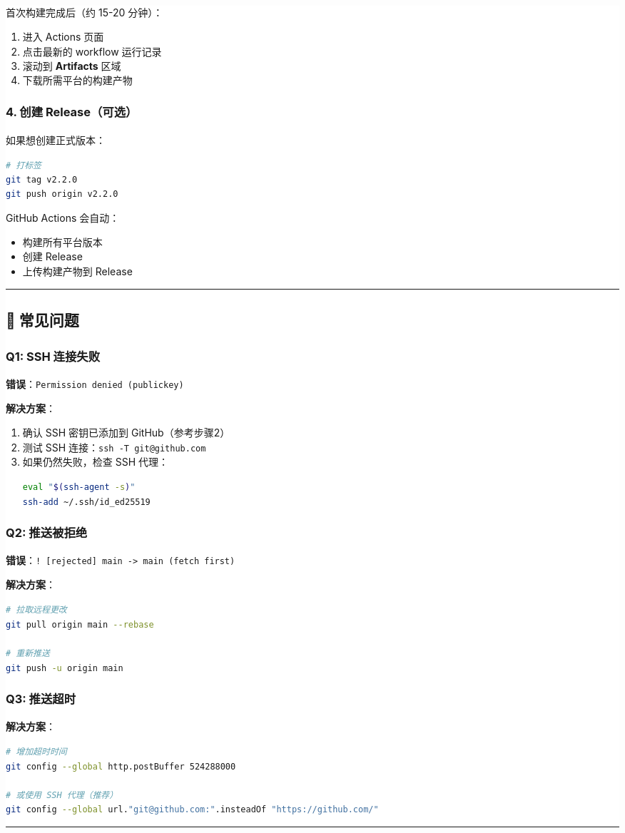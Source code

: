 首次构建完成后（约 15-20 分钟）：
1. 进入 Actions 页面
2. 点击最新的 workflow 运行记录
3. 滚动到 **Artifacts** 区域
4. 下载所需平台的构建产物

### 4. 创建 Release（可选）

如果想创建正式版本：

```bash
# 打标签
git tag v2.2.0
git push origin v2.2.0
```

GitHub Actions 会自动：
- 构建所有平台版本
- 创建 Release
- 上传构建产物到 Release

---

## 🐛 常见问题

### Q1: SSH 连接失败

**错误**：`Permission denied (publickey)`

**解决方案**：
1. 确认 SSH 密钥已添加到 GitHub（参考步骤2）
2. 测试 SSH 连接：`ssh -T git@github.com`
3. 如果仍然失败，检查 SSH 代理：
   ```bash
   eval "$(ssh-agent -s)"
   ssh-add ~/.ssh/id_ed25519
   ```

### Q2: 推送被拒绝

**错误**：`! [rejected] main -> main (fetch first)`

**解决方案**：
```bash
# 拉取远程更改
git pull origin main --rebase

# 重新推送
git push -u origin main
```

### Q3: 推送超时

**解决方案**：
```bash
# 增加超时时间
git config --global http.postBuffer 524288000

# 或使用 SSH 代理（推荐）
git config --global url."git@github.com:".insteadOf "https://github.com/"
```

---